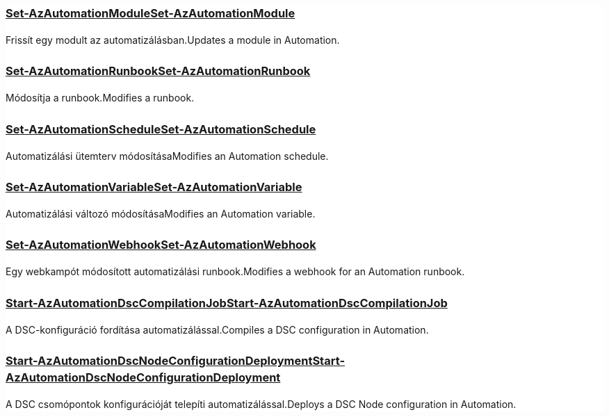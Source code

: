 ### [<span data-ttu-id="07c7d-249">Set-AzAutomationModule</span><span class="sxs-lookup"><span data-stu-id="07c7d-249">Set-AzAutomationModule</span></span>](Set-AzAutomationModule.md)
<span data-ttu-id="07c7d-250">Frissít egy modult az automatizálásban.</span><span class="sxs-lookup"><span data-stu-id="07c7d-250">Updates a module in Automation.</span></span>

### [<span data-ttu-id="07c7d-251">Set-AzAutomationRunbook</span><span class="sxs-lookup"><span data-stu-id="07c7d-251">Set-AzAutomationRunbook</span></span>](Set-AzAutomationRunbook.md)
<span data-ttu-id="07c7d-252">Módosítja a runbook.</span><span class="sxs-lookup"><span data-stu-id="07c7d-252">Modifies a runbook.</span></span>

### [<span data-ttu-id="07c7d-253">Set-AzAutomationSchedule</span><span class="sxs-lookup"><span data-stu-id="07c7d-253">Set-AzAutomationSchedule</span></span>](Set-AzAutomationSchedule.md)
<span data-ttu-id="07c7d-254">Automatizálási ütemterv módosítása</span><span class="sxs-lookup"><span data-stu-id="07c7d-254">Modifies an Automation schedule.</span></span>

### [<span data-ttu-id="07c7d-255">Set-AzAutomationVariable</span><span class="sxs-lookup"><span data-stu-id="07c7d-255">Set-AzAutomationVariable</span></span>](Set-AzAutomationVariable.md)
<span data-ttu-id="07c7d-256">Automatizálási változó módosítása</span><span class="sxs-lookup"><span data-stu-id="07c7d-256">Modifies an Automation variable.</span></span>

### [<span data-ttu-id="07c7d-257">Set-AzAutomationWebhook</span><span class="sxs-lookup"><span data-stu-id="07c7d-257">Set-AzAutomationWebhook</span></span>](Set-AzAutomationWebhook.md)
<span data-ttu-id="07c7d-258">Egy webkampót módosított automatizálási runbook.</span><span class="sxs-lookup"><span data-stu-id="07c7d-258">Modifies a webhook for an Automation runbook.</span></span>

### [<span data-ttu-id="07c7d-259">Start-AzAutomationDscCompilationJob</span><span class="sxs-lookup"><span data-stu-id="07c7d-259">Start-AzAutomationDscCompilationJob</span></span>](Start-AzAutomationDscCompilationJob.md)
<span data-ttu-id="07c7d-260">A DSC-konfiguráció fordítása automatizálással.</span><span class="sxs-lookup"><span data-stu-id="07c7d-260">Compiles a DSC configuration in Automation.</span></span>

### [<span data-ttu-id="07c7d-261">Start-AzAutomationDscNodeConfigurationDeployment</span><span class="sxs-lookup"><span data-stu-id="07c7d-261">Start-AzAutomationDscNodeConfigurationDeployment</span></span>](Start-AzAutomationDscNodeConfigurationDeployment.md)
<span data-ttu-id="07c7d-262">A DSC csomópontok konfigurációját telepíti automatizálással.</span><span class="sxs-lookup"><span data-stu-id="07c7d-262">Deploys a DSC Node configuration in Automation.</span></span>
